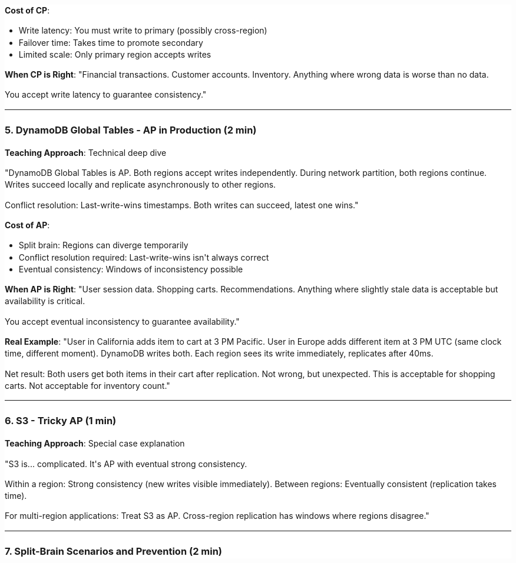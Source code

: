 **Cost of CP**:
- Write latency: You must write to primary (possibly cross-region)
- Failover time: Takes time to promote secondary
- Limited scale: Only primary region accepts writes

**When CP is Right**:
"Financial transactions. Customer accounts. Inventory. Anything where wrong data is worse than no data.

You accept write latency to guarantee consistency."

---

### 5. DynamoDB Global Tables - AP in Production (2 min)

**Teaching Approach**: Technical deep dive

"DynamoDB Global Tables is AP. Both regions accept writes independently. During network partition, both regions continue. Writes succeed locally and replicate asynchronously to other regions.

Conflict resolution: Last-write-wins timestamps. Both writes can succeed, latest one wins."

**Cost of AP**:
- Split brain: Regions can diverge temporarily
- Conflict resolution required: Last-write-wins isn't always correct
- Eventual consistency: Windows of inconsistency possible

**When AP is Right**:
"User session data. Shopping carts. Recommendations. Anything where slightly stale data is acceptable but availability is critical.

You accept eventual inconsistency to guarantee availability."

**Real Example**:
"User in California adds item to cart at 3 PM Pacific. User in Europe adds different item at 3 PM UTC (same clock time, different moment). DynamoDB writes both. Each region sees its write immediately, replicates after 40ms.

Net result: Both users get both items in their cart after replication. Not wrong, but unexpected. This is acceptable for shopping carts. Not acceptable for inventory count."

---

### 6. S3 - Tricky AP (1 min)

**Teaching Approach**: Special case explanation

"S3 is... complicated. It's AP with eventual strong consistency.

Within a region: Strong consistency (new writes visible immediately). Between regions: Eventually consistent (replication takes time).

For multi-region applications: Treat S3 as AP. Cross-region replication has windows where regions disagree."

---

### 7. Split-Brain Scenarios and Prevention (2 min)
